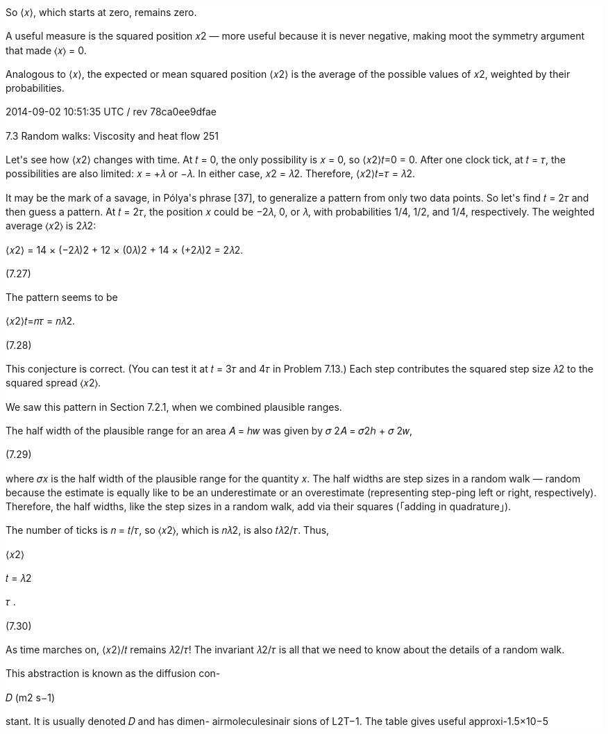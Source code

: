 So ⟨𝑥⟩, which starts at zero, remains zero.

A useful measure is the squared position 𝑥2 — more useful because it is never negative, making moot the symmetry argument that made ⟨𝑥⟩ = 0.

Analogous to ⟨𝑥⟩, the expected or mean squared position ⟨𝑥2⟩ is the average of the possible values of 𝑥2, weighted by their probabilities.

2014-09-02 10:51:35 UTC / rev 78ca0ee9dfae

7.3 Random walks: Viscosity and heat flow 251

Let's see how ⟨𝑥2⟩ changes with time. At 𝑡 = 0, the only possibility is 𝑥 = 0, so ⟨𝑥2⟩𝑡=0 = 0. After one clock tick, at 𝑡 = 𝜏, the possibilities are also limited: 𝑥 = +𝜆 or −𝜆. In either case, 𝑥2 = 𝜆2. Therefore, ⟨𝑥2⟩𝑡=𝜏 = 𝜆2.

It may be the mark of a savage, in Pólya's phrase [37], to generalize a pattern from only two data points. So let's find 𝑡 = 2𝜏 and then guess a pattern. At 𝑡 = 2𝜏, the position 𝑥 could be −2𝜆, 0, or 𝜆, with probabilities 1/4, 1/2, and 1/4, respectively. The weighted average ⟨𝑥2⟩ is 2𝜆2:

⟨𝑥2⟩ = 14 × (−2𝜆)2 + 12 × (0𝜆)2 + 14 × (+2𝜆)2 = 2𝜆2.

(7.27)

The pattern seems to be

⟨𝑥2⟩𝑡=𝑛𝜏 = 𝑛𝜆2.

(7.28)

This conjecture is correct. (You can test it at 𝑡 = 3𝜏 and 4𝜏 in Problem 7.13.) Each step contributes the squared step size 𝜆2 to the squared spread ⟨𝑥2⟩.

We saw this pattern in Section 7.2.1, when we combined plausible ranges.

The half width of the plausible range for an area 𝐴 = ℎ𝑤 was given by 𝜎 2𝐴 = 𝜎2ℎ + 𝜎 2𝑤,

(7.29)

where 𝜎𝑥 is the half width of the plausible range for the quantity 𝑥. The half widths are step sizes in a random walk — random because the estimate is equally like to be an underestimate or an overestimate (representing step-ping left or right, respectively). Therefore, the half widths, like the step sizes in a random walk, add via their squares (「adding in quadrature」).

The number of ticks is 𝑛 = 𝑡/𝜏, so ⟨𝑥2⟩, which is 𝑛𝜆2, is also 𝑡𝜆2/𝜏. Thus,

⟨𝑥2⟩

𝑡 = 𝜆2

𝜏 .

(7.30)

As time marches on, ⟨𝑥2⟩/𝑡 remains 𝜆2/𝜏! The invariant 𝜆2/𝜏 is all that we need to know about the details of a random walk.

This abstraction is known as the diffusion con-

𝐷 (m2 s−1)

stant. It is usually denoted 𝐷 and has dimen- airmoleculesinair sions of L2T−1. The table gives useful approxi-1.5×10−5
